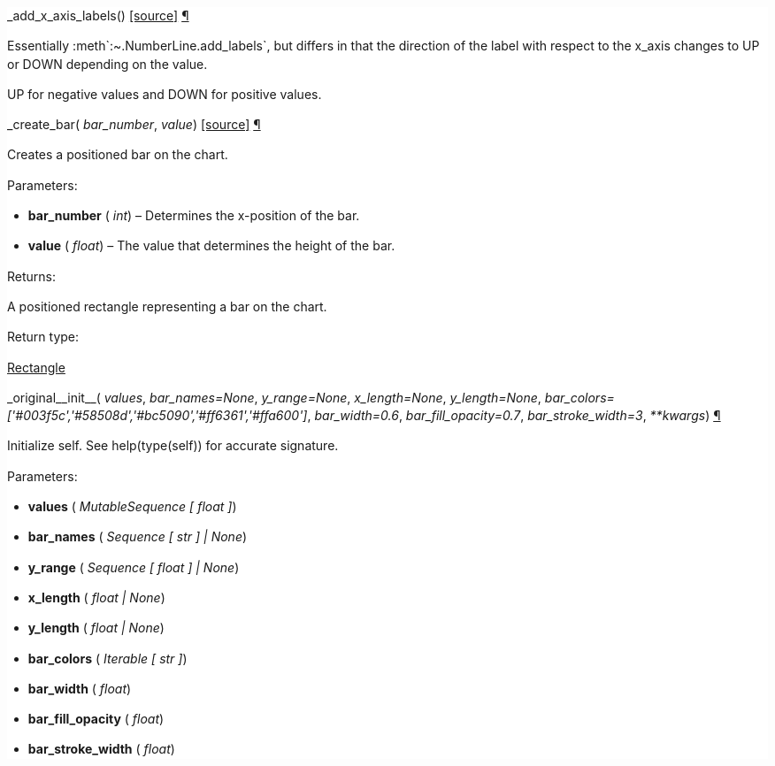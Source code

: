 \_add\_x\_axis\_labels() [\[source\]](https://docs.manim.community/en/stable/_modules/manim/mobject/graphing/probability.html#BarChart._add_x_axis_labels) [¶](https://docs.manim.community/en/stable/reference/manim.mobject.graphing.probability.BarChart.html#manim.mobject.graphing.probability.BarChart._add_x_axis_labels "Link to this definition")

Essentially :meth\`:~.NumberLine.add\_labels\`, but differs in that
the direction of the label with respect to the x\_axis changes to UP or DOWN
depending on the value.

UP for negative values and DOWN for positive values.

\_create\_bar( _bar\_number_, _value_) [\[source\]](https://docs.manim.community/en/stable/_modules/manim/mobject/graphing/probability.html#BarChart._create_bar) [¶](https://docs.manim.community/en/stable/reference/manim.mobject.graphing.probability.BarChart.html#manim.mobject.graphing.probability.BarChart._create_bar "Link to this definition")

Creates a positioned bar on the chart.

Parameters:

- **bar\_number** ( _int_) – Determines the x-position of the bar.

- **value** ( _float_) – The value that determines the height of the bar.


Returns:

A positioned rectangle representing a bar on the chart.

Return type:

[Rectangle](https://docs.manim.community/en/stable/reference/manim.mobject.geometry.polygram.Rectangle.html#manim.mobject.geometry.polygram.Rectangle "manim.mobject.geometry.polygram.Rectangle")

\_original\_\_init\_\_( _values_, _bar\_names=None_, _y\_range=None_, _x\_length=None_, _y\_length=None_, _bar\_colors=\['#003f5c','#58508d','#bc5090','#ff6361','#ffa600'\]_, _bar\_width=0.6_, _bar\_fill\_opacity=0.7_, _bar\_stroke\_width=3_, _\*\*kwargs_) [¶](https://docs.manim.community/en/stable/reference/manim.mobject.graphing.probability.BarChart.html#manim.mobject.graphing.probability.BarChart._original__init__ "Link to this definition")

Initialize self. See help(type(self)) for accurate signature.

Parameters:

- **values** ( _MutableSequence_ _\[_ _float_ _\]_)

- **bar\_names** ( _Sequence_ _\[_ _str_ _\]_ _\|_ _None_)

- **y\_range** ( _Sequence_ _\[_ _float_ _\]_ _\|_ _None_)

- **x\_length** ( _float_ _\|_ _None_)

- **y\_length** ( _float_ _\|_ _None_)

- **bar\_colors** ( _Iterable_ _\[_ _str_ _\]_)

- **bar\_width** ( _float_)

- **bar\_fill\_opacity** ( _float_)

- **bar\_stroke\_width** ( _float_)

